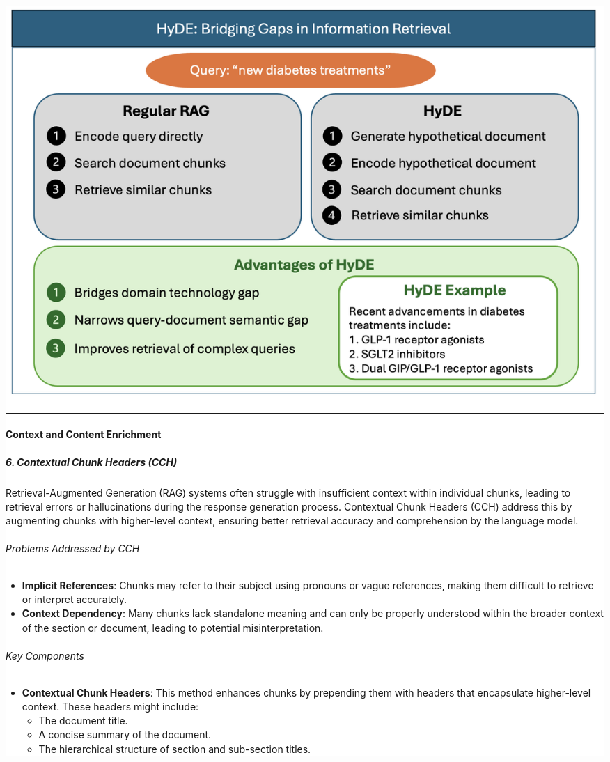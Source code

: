 ![BHDE](https://raw.githubusercontent.com/techyvenki/techie-venki-hub/main/images/rag/0003-B-HDE.png)

-----

#### Context and Content Enrichment

##### 6. Contextual Chunk Headers (CCH)

Retrieval-Augmented Generation (RAG) systems often struggle with insufficient context within individual chunks, leading to retrieval errors or hallucinations during the response generation process. Contextual Chunk Headers (CCH) address this by augmenting chunks with higher-level context, ensuring better retrieval accuracy and comprehension by the language model.

###### Problems Addressed by CCH

- **Implicit References**: Chunks may refer to their subject using pronouns or vague references, making them difficult to retrieve or interpret accurately.
- **Context Dependency**: Many chunks lack standalone meaning and can only be properly understood within the broader context of the section or document, leading to potential misinterpretation.

###### Key Components

- **Contextual Chunk Headers**: This method enhances chunks by prepending them with headers that encapsulate higher-level context. These headers might include:
  - The document title.
  - A concise summary of the document.
  - The hierarchical structure of section and sub-section titles.
